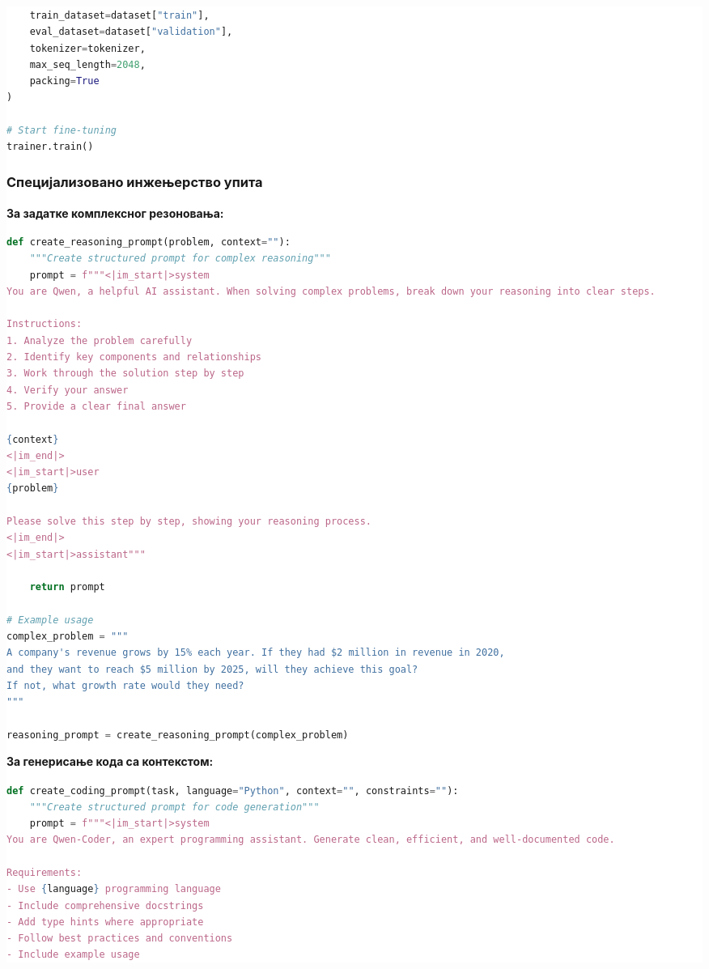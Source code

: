 ```python
    train_dataset=dataset["train"],
    eval_dataset=dataset["validation"],
    tokenizer=tokenizer,
    max_seq_length=2048,
    packing=True
)

# Start fine-tuning
trainer.train()
```
  
### Специјализовано инжењерство упита  

**За задатке комплексног резоновања:**  
```python
def create_reasoning_prompt(problem, context=""):
    """Create structured prompt for complex reasoning"""
    prompt = f"""<|im_start|>system
You are Qwen, a helpful AI assistant. When solving complex problems, break down your reasoning into clear steps.

Instructions:
1. Analyze the problem carefully
2. Identify key components and relationships
3. Work through the solution step by step
4. Verify your answer
5. Provide a clear final answer

{context}
<|im_end|>
<|im_start|>user
{problem}

Please solve this step by step, showing your reasoning process.
<|im_end|>
<|im_start|>assistant"""
    
    return prompt

# Example usage
complex_problem = """
A company's revenue grows by 15% each year. If they had $2 million in revenue in 2020, 
and they want to reach $5 million by 2025, will they achieve this goal? 
If not, what growth rate would they need?
"""

reasoning_prompt = create_reasoning_prompt(complex_problem)
```
  
**За генерисање кода са контекстом:**  
```python
def create_coding_prompt(task, language="Python", context="", constraints=""):
    """Create structured prompt for code generation"""
    prompt = f"""<|im_start|>system
You are Qwen-Coder, an expert programming assistant. Generate clean, efficient, and well-documented code.

Requirements:
- Use {language} programming language
- Include comprehensive docstrings
- Add type hints where appropriate
- Follow best practices and conventions
- Include example usage

```